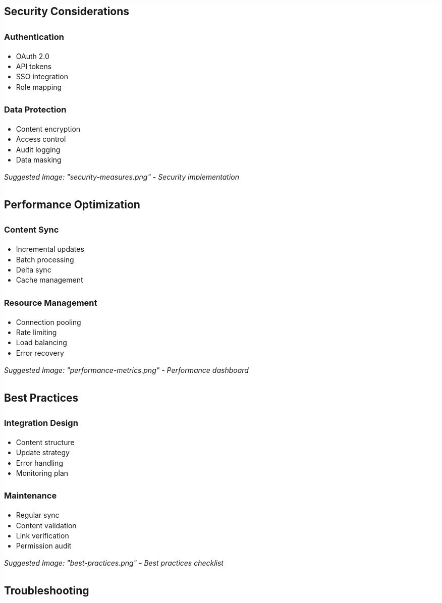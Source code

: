 ## Security Considerations

### Authentication
- OAuth 2.0
- API tokens
- SSO integration
- Role mapping

### Data Protection
- Content encryption
- Access control
- Audit logging
- Data masking

_Suggested Image: "security-measures.png" - Security implementation_

## Performance Optimization

### Content Sync
- Incremental updates
- Batch processing
- Delta sync
- Cache management

### Resource Management
- Connection pooling
- Rate limiting
- Load balancing
- Error recovery

_Suggested Image: "performance-metrics.png" - Performance dashboard_

## Best Practices

### Integration Design
- Content structure
- Update strategy
- Error handling
- Monitoring plan

### Maintenance
- Regular sync
- Content validation
- Link verification
- Permission audit

_Suggested Image: "best-practices.png" - Best practices checklist_

## Troubleshooting
